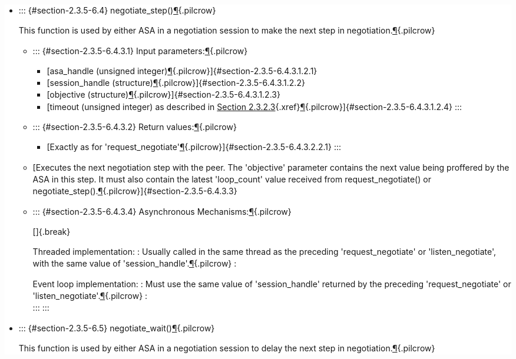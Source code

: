-   ::: {#section-2.3.5-6.4}
    negotiate_step()[¶](#section-2.3.5-6.4.1){.pilcrow}

    This function is used by either ASA in a negotiation session to make
    the next step in negotiation.[¶](#section-2.3.5-6.4.2){.pilcrow}

    -   ::: {#section-2.3.5-6.4.3.1}
        Input parameters:[¶](#section-2.3.5-6.4.3.1.1){.pilcrow}

        -   [asa_handle (unsigned
            integer)[¶](#section-2.3.5-6.4.3.1.2.1){.pilcrow}]{#section-2.3.5-6.4.3.1.2.1}
        -   [session_handle
            (structure)[¶](#section-2.3.5-6.4.3.1.2.2){.pilcrow}]{#section-2.3.5-6.4.3.1.2.2}
        -   [objective
            (structure)[¶](#section-2.3.5-6.4.3.1.2.3){.pilcrow}]{#section-2.3.5-6.4.3.1.2.3}
        -   [timeout (unsigned integer) as described in [Section
            2.3.2.3](#tout){.xref}[¶](#section-2.3.5-6.4.3.1.2.4){.pilcrow}]{#section-2.3.5-6.4.3.1.2.4}
        :::

    -   ::: {#section-2.3.5-6.4.3.2}
        Return values:[¶](#section-2.3.5-6.4.3.2.1){.pilcrow}

        -   [Exactly as for
            \'request_negotiate\'[¶](#section-2.3.5-6.4.3.2.2.1){.pilcrow}]{#section-2.3.5-6.4.3.2.2.1}
        :::

    -   [Executes the next negotiation step with the peer. The
        \'objective\' parameter contains the next value being proffered
        by the ASA in this step. It must also contain the latest
        \'loop_count\' value received from request_negotiate() or
        negotiate_step().[¶](#section-2.3.5-6.4.3.3){.pilcrow}]{#section-2.3.5-6.4.3.3}

    -   ::: {#section-2.3.5-6.4.3.4}
        Asynchronous Mechanisms:[¶](#section-2.3.5-6.4.3.4.1){.pilcrow}

        []{.break}

        Threaded implementation:
        :   Usually called in the same thread as the preceding
            \'request_negotiate\' or \'listen_negotiate\', with the same
            value of
            \'session_handle\'.[¶](#section-2.3.5-6.4.3.4.2.2){.pilcrow}
        :   

        Event loop implementation:
        :   Must use the same value of \'session_handle\' returned by
            the preceding \'request_negotiate\' or
            \'listen_negotiate\'.[¶](#section-2.3.5-6.4.3.4.2.4){.pilcrow}
        :   
        :::
    :::

-   ::: {#section-2.3.5-6.5}
    negotiate_wait()[¶](#section-2.3.5-6.5.1){.pilcrow}

    This function is used by either ASA in a negotiation session to
    delay the next step in
    negotiation.[¶](#section-2.3.5-6.5.2){.pilcrow}
